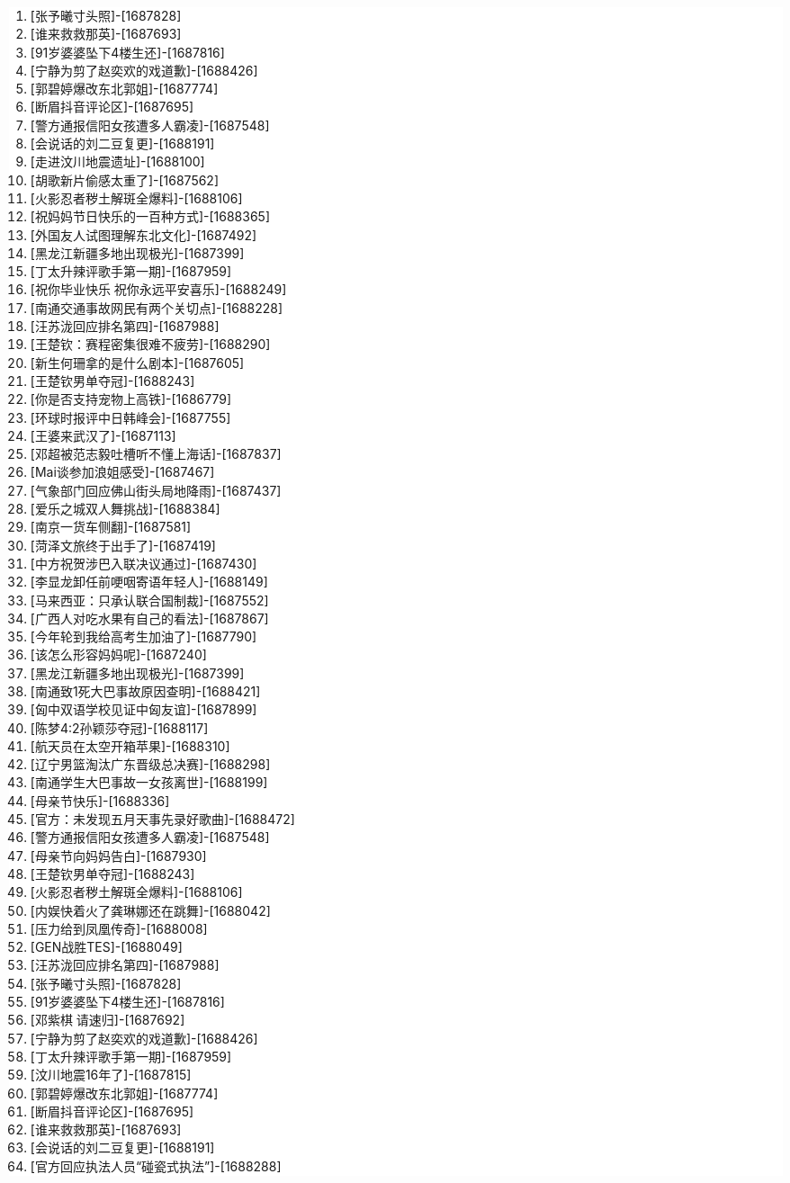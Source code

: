 1. [张予曦寸头照]-[1687828]
1. [谁来救救那英]-[1687693]
1. [91岁婆婆坠下4楼生还]-[1687816]
1. [宁静为剪了赵奕欢的戏道歉]-[1688426]
1. [郭碧婷爆改东北郭姐]-[1687774]
1. [断眉抖音评论区]-[1687695]
1. [警方通报信阳女孩遭多人霸凌]-[1687548]
1. [会说话的刘二豆复更]-[1688191]
1. [走进汶川地震遗址]-[1688100]
1. [胡歌新片偷感太重了]-[1687562]
1. [火影忍者秽土解斑全爆料]-[1688106]
1. [祝妈妈节日快乐的一百种方式]-[1688365]
1. [外国友人试图理解东北文化]-[1687492]
1. [黑龙江新疆多地出现极光]-[1687399]
1. [丁太升辣评歌手第一期]-[1687959]
1. [祝你毕业快乐 祝你永远平安喜乐]-[1688249]
1. [南通交通事故网民有两个关切点]-[1688228]
1. [汪苏泷回应排名第四]-[1687988]
1. [王楚钦：赛程密集很难不疲劳]-[1688290]
1. [新生何珊拿的是什么剧本]-[1687605]
1. [王楚钦男单夺冠]-[1688243]
1. [你是否支持宠物上高铁]-[1686779]
1. [环球时报评中日韩峰会]-[1687755]
1. [王婆来武汉了]-[1687113]
1. [邓超被范志毅吐槽听不懂上海话]-[1687837]
1. [Mai谈参加浪姐感受]-[1687467]
1. [气象部门回应佛山街头局地降雨]-[1687437]
1. [爱乐之城双人舞挑战]-[1688384]
1. [南京一货车侧翻]-[1687581]
1. [菏泽文旅终于出手了]-[1687419]
1. [中方祝贺涉巴入联决议通过]-[1687430]
1. [李显龙卸任前哽咽寄语年轻人]-[1688149]
1. [马来西亚：只承认联合国制裁]-[1687552]
1. [广西人对吃水果有自己的看法]-[1687867]
1. [今年轮到我给高考生加油了]-[1687790]
1. [该怎么形容妈妈呢]-[1687240]
1. [黑龙江新疆多地出现极光]-[1687399]
1. [南通致1死大巴事故原因查明]-[1688421]
1. [匈中双语学校见证中匈友谊]-[1687899]
1. [陈梦4:2孙颖莎夺冠]-[1688117]
1. [航天员在太空开箱苹果]-[1688310]
1. [辽宁男篮淘汰广东晋级总决赛]-[1688298]
1. [南通学生大巴事故一女孩离世]-[1688199]
1. [母亲节快乐]-[1688336]
1. [官方：未发现五月天事先录好歌曲]-[1688472]
1. [警方通报信阳女孩遭多人霸凌]-[1687548]
1. [母亲节向妈妈告白]-[1687930]
1. [王楚钦男单夺冠]-[1688243]
1. [火影忍者秽土解斑全爆料]-[1688106]
1. [内娱快着火了龚琳娜还在跳舞]-[1688042]
1. [压力给到凤凰传奇]-[1688008]
1. [GEN战胜TES]-[1688049]
1. [汪苏泷回应排名第四]-[1687988]
1. [张予曦寸头照]-[1687828]
1. [91岁婆婆坠下4楼生还]-[1687816]
1. [邓紫棋 请速归]-[1687692]
1. [宁静为剪了赵奕欢的戏道歉]-[1688426]
1. [丁太升辣评歌手第一期]-[1687959]
1. [汶川地震16年了]-[1687815]
1. [郭碧婷爆改东北郭姐]-[1687774]
1. [断眉抖音评论区]-[1687695]
1. [谁来救救那英]-[1687693]
1. [会说话的刘二豆复更]-[1688191]
1. [官方回应执法人员“碰瓷式执法”]-[1688288]